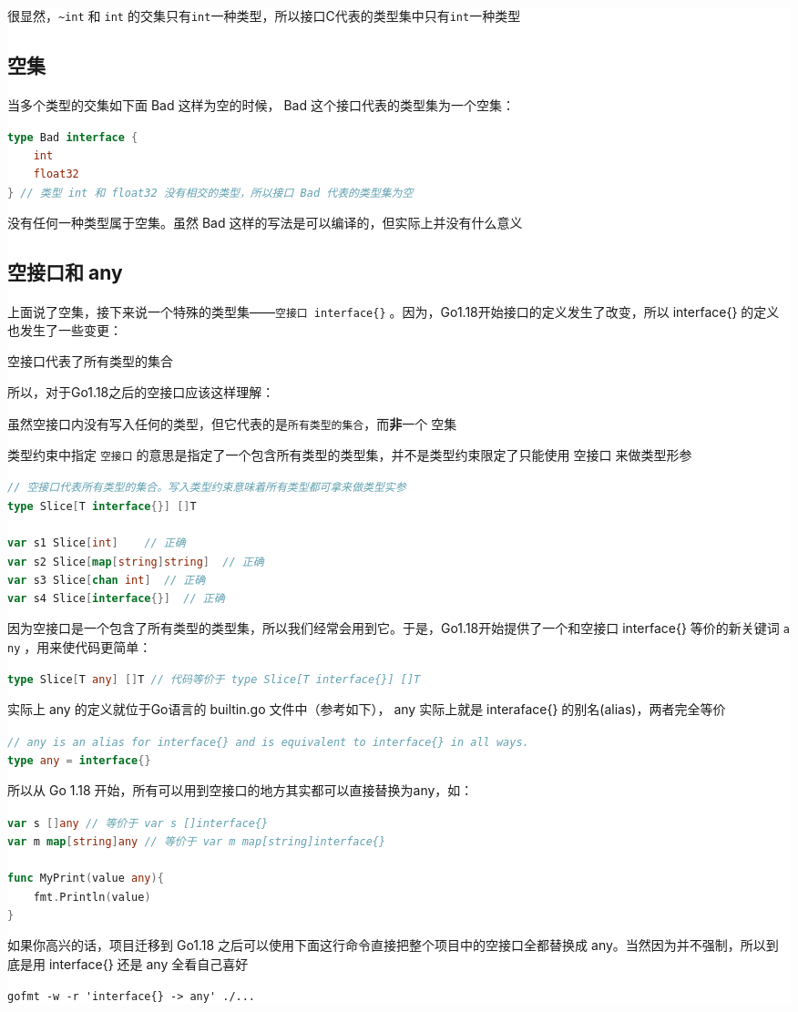 很显然，`~int` 和 `int` 的交集只有`int`一种类型，所以接口C代表的类型集中只有`int`一种类型

## 空集
当多个类型的交集如下面 Bad 这样为空的时候， Bad 这个接口代表的类型集为一个空集：
```GO
type Bad interface {
    int
    float32 
} // 类型 int 和 float32 没有相交的类型，所以接口 Bad 代表的类型集为空
```

没有任何一种类型属于空集。虽然 Bad 这样的写法是可以编译的，但实际上并没有什么意义

## 空接口和 any
上面说了空集，接下来说一个特殊的类型集——`空接口 interface{}` 。因为，Go1.18开始接口的定义发生了改变，所以 interface{} 的定义也发生了一些变更：

空接口代表了所有类型的集合

所以，对于Go1.18之后的空接口应该这样理解：

虽然空接口内没有写入任何的类型，但它代表的是`所有类型的集合`，而**非**一个 空集

类型约束中指定 `空接口` 的意思是指定了一个包含所有类型的类型集，并不是类型约束限定了只能使用 空接口 来做类型形参

```GO
// 空接口代表所有类型的集合。写入类型约束意味着所有类型都可拿来做类型实参
type Slice[T interface{}] []T

var s1 Slice[int]    // 正确
var s2 Slice[map[string]string]  // 正确
var s3 Slice[chan int]  // 正确
var s4 Slice[interface{}]  // 正确
```

因为空接口是一个包含了所有类型的类型集，所以我们经常会用到它。于是，Go1.18开始提供了一个和空接口 interface{} 等价的新关键词 `any` ，用来使代码更简单：
```GO
type Slice[T any] []T // 代码等价于 type Slice[T interface{}] []T
```

实际上 any 的定义就位于Go语言的 builtin.go 文件中（参考如下）， any 实际上就是 interaface{} 的别名(alias)，两者完全等价
```GO
// any is an alias for interface{} and is equivalent to interface{} in all ways.
type any = interface{}
```

所以从 Go 1.18 开始，所有可以用到空接口的地方其实都可以直接替换为any，如：
```GO
var s []any // 等价于 var s []interface{}
var m map[string]any // 等价于 var m map[string]interface{}

func MyPrint(value any){
    fmt.Println(value)
}
```

如果你高兴的话，项目迁移到 Go1.18 之后可以使用下面这行命令直接把整个项目中的空接口全都替换成 any。当然因为并不强制，所以到底是用 interface{} 还是 any 全看自己喜好
```
gofmt -w -r 'interface{} -> any' ./...
```
